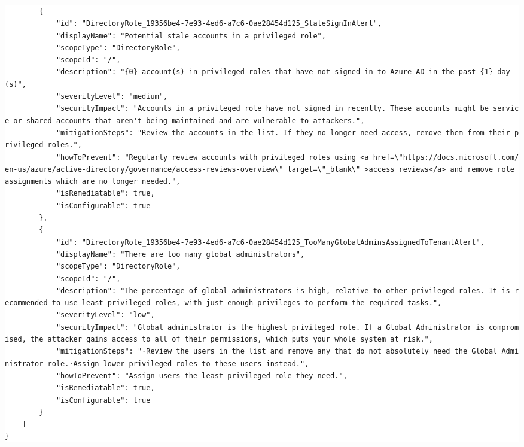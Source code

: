 ``` http
        {
            "id": "DirectoryRole_19356be4-7e93-4ed6-a7c6-0ae28454d125_StaleSignInAlert",
            "displayName": "Potential stale accounts in a privileged role",
            "scopeType": "DirectoryRole",
            "scopeId": "/",
            "description": "{0} account(s) in privileged roles that have not signed in to Azure AD in the past {1} day(s)",
            "severityLevel": "medium",
            "securityImpact": "Accounts in a privileged role have not signed in recently. These accounts might be service or shared accounts that aren't being maintained and are vulnerable to attackers.",
            "mitigationSteps": "Review the accounts in the list. If they no longer need access, remove them from their privileged roles.",
            "howToPrevent": "Regularly review accounts with privileged roles using <a href=\"https://docs.microsoft.com/en-us/azure/active-directory/governance/access-reviews-overview\" target=\"_blank\" >access reviews</a> and remove role assignments which are no longer needed.",
            "isRemediatable": true,
            "isConfigurable": true
        },
        {
            "id": "DirectoryRole_19356be4-7e93-4ed6-a7c6-0ae28454d125_TooManyGlobalAdminsAssignedToTenantAlert",
            "displayName": "There are too many global administrators",
            "scopeType": "DirectoryRole",
            "scopeId": "/",
            "description": "The percentage of global administrators is high, relative to other privileged roles. It is recommended to use least privileged roles, with just enough privileges to perform the required tasks.",
            "severityLevel": "low",
            "securityImpact": "Global administrator is the highest privileged role. If a Global Administrator is compromised, the attacker gains access to all of their permissions, which puts your whole system at risk.",
            "mitigationSteps": "·Review the users in the list and remove any that do not absolutely need the Global Administrator role.·Assign lower privileged roles to these users instead.",
            "howToPrevent": "Assign users the least privileged role they need.",
            "isRemediatable": true,
            "isConfigurable": true
        }
    ]
}
```

